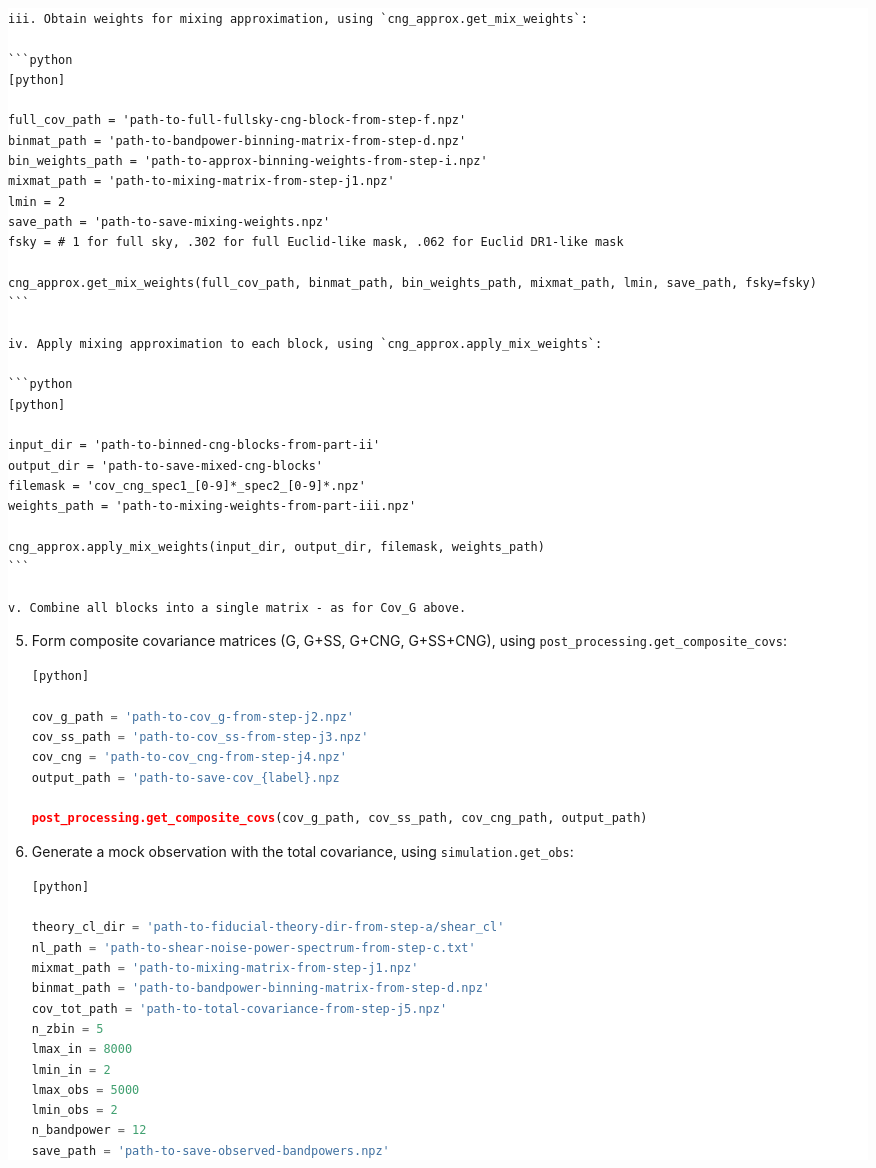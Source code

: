     iii. Obtain weights for mixing approximation, using `cng_approx.get_mix_weights`:

    ```python
    [python]

    full_cov_path = 'path-to-full-fullsky-cng-block-from-step-f.npz'
    binmat_path = 'path-to-bandpower-binning-matrix-from-step-d.npz'
    bin_weights_path = 'path-to-approx-binning-weights-from-step-i.npz'
    mixmat_path = 'path-to-mixing-matrix-from-step-j1.npz'
    lmin = 2
    save_path = 'path-to-save-mixing-weights.npz'
    fsky = # 1 for full sky, .302 for full Euclid-like mask, .062 for Euclid DR1-like mask

    cng_approx.get_mix_weights(full_cov_path, binmat_path, bin_weights_path, mixmat_path, lmin, save_path, fsky=fsky)
    ```

    iv. Apply mixing approximation to each block, using `cng_approx.apply_mix_weights`:

    ```python
    [python]

    input_dir = 'path-to-binned-cng-blocks-from-part-ii'
    output_dir = 'path-to-save-mixed-cng-blocks'
    filemask = 'cov_cng_spec1_[0-9]*_spec2_[0-9]*.npz'
    weights_path = 'path-to-mixing-weights-from-part-iii.npz'

    cng_approx.apply_mix_weights(input_dir, output_dir, filemask, weights_path)
    ```

    v. Combine all blocks into a single matrix - as for Cov_G above.

5. Form composite covariance matrices (G, G+SS, G+CNG, G+SS+CNG), using `post_processing.get_composite_covs`:

    ```python
    [python]

    cov_g_path = 'path-to-cov_g-from-step-j2.npz'
    cov_ss_path = 'path-to-cov_ss-from-step-j3.npz'
    cov_cng = 'path-to-cov_cng-from-step-j4.npz'
    output_path = 'path-to-save-cov_{label}.npz

    post_processing.get_composite_covs(cov_g_path, cov_ss_path, cov_cng_path, output_path)
    ```

6. Generate a mock observation with the total covariance, using `simulation.get_obs`:

    ```python
    [python]

    theory_cl_dir = 'path-to-fiducial-theory-dir-from-step-a/shear_cl'
    nl_path = 'path-to-shear-noise-power-spectrum-from-step-c.txt'
    mixmat_path = 'path-to-mixing-matrix-from-step-j1.npz'
    binmat_path = 'path-to-bandpower-binning-matrix-from-step-d.npz'
    cov_tot_path = 'path-to-total-covariance-from-step-j5.npz'
    n_zbin = 5
    lmax_in = 8000
    lmin_in = 2
    lmax_obs = 5000
    lmin_obs = 2
    n_bandpower = 12
    save_path = 'path-to-save-observed-bandpowers.npz'
